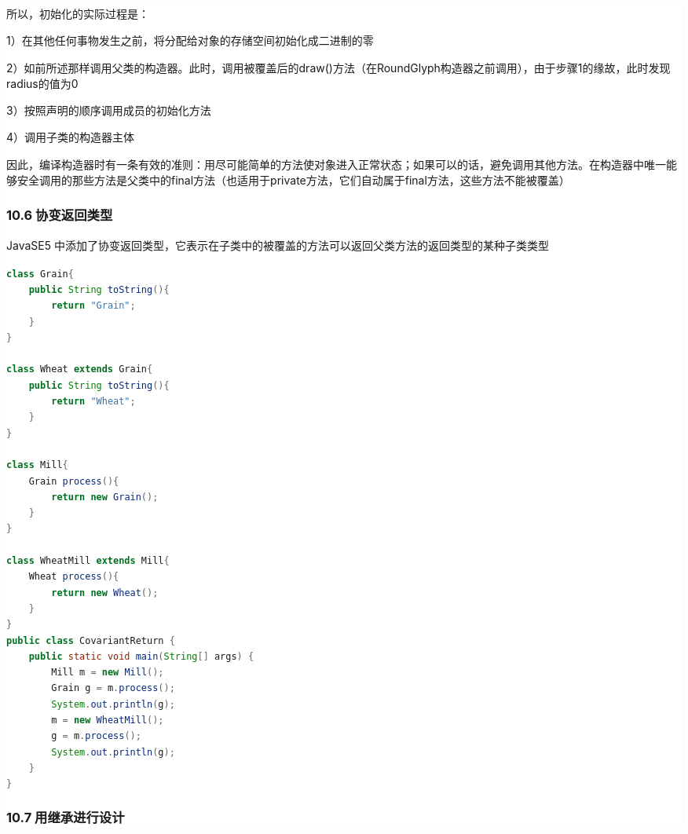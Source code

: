 所以，初始化的实际过程是：

1）在其他任何事物发生之前，将分配给对象的存储空间初始化成二进制的零

2）如前所述那样调用父类的构造器。此时，调用被覆盖后的draw()方法（在RoundGlyph构造器之前调用），由于步骤1的缘故，此时发现radius的值为0

3）按照声明的顺序调用成员的初始化方法

4）调用子类的构造器主体

因此，编译构造器时有一条有效的准则：用尽可能简单的方法使对象进入正常状态；如果可以的话，避免调用其他方法。在构造器中唯一能够安全调用的那些方法是父类中的final方法（也适用于private方法，它们自动属于final方法，这些方法不能被覆盖）

### 10.6 协变返回类型

JavaSE5 中添加了协变返回类型，它表示在子类中的被覆盖的方法可以返回父类方法的返回类型的某种子类类型

```java
class Grain{
    public String toString(){
        return "Grain";
    }
}

class Wheat extends Grain{
    public String toString(){
        return "Wheat";
    }
}

class Mill{
    Grain process(){
        return new Grain();
    }
}

class WheatMill extends Mill{
    Wheat process(){
        return new Wheat();
    }
}
public class CovariantReturn {
    public static void main(String[] args) {
        Mill m = new Mill();
        Grain g = m.process();
        System.out.println(g);
        m = new WheatMill();
        g = m.process();
        System.out.println(g);
    }
}
```

### 10.7 用继承进行设计
